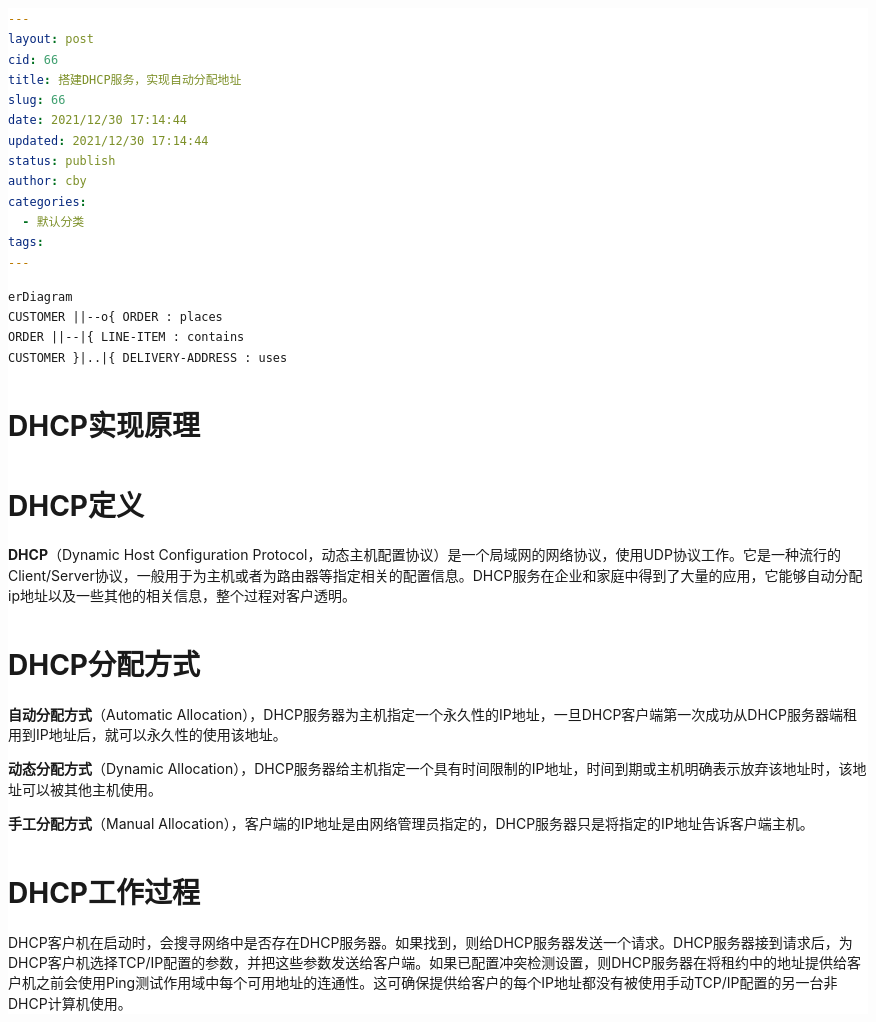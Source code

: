 ```yaml
---
layout: post
cid: 66
title: 搭建DHCP服务，实现自动分配地址
slug: 66
date: 2021/12/30 17:14:44
updated: 2021/12/30 17:14:44
status: publish
author: cby
categories: 
  - 默认分类
tags: 
---
```



  
```mermaid
erDiagram
CUSTOMER ||--o{ ORDER : places
ORDER ||--|{ LINE-ITEM : contains
CUSTOMER }|..|{ DELIVERY-ADDRESS : uses
```

# **DHCP实现原理**

  

# **DHCP定义**

**DHCP**（Dynamic Host Configuration Protocol，动态主机配置协议）是一个局域网的网络协议，使用UDP协议工作。它是一种流行的Client/Server协议，一般用于为主机或者为路由器等指定相关的配置信息。DHCP服务在企业和家庭中得到了大量的应用，它能够自动分配ip地址以及一些其他的相关信息，整个过程对客户透明。

  

# **DHCP分配方式**

**自动分配方式**（Automatic Allocation），DHCP服务器为主机指定一个永久性的IP地址，一旦DHCP客户端第一次成功从DHCP服务器端租用到IP地址后，就可以永久性的使用该地址。

**动态分配方式**（Dynamic Allocation），DHCP服务器给主机指定一个具有时间限制的IP地址，时间到期或主机明确表示放弃该地址时，该地址可以被其他主机使用。

**手工分配方式**（Manual Allocation），客户端的IP地址是由网络管理员指定的，DHCP服务器只是将指定的IP地址告诉客户端主机。

  

# **DHCP工作过程**

DHCP客户机在启动时，会搜寻网络中是否存在DHCP服务器。如果找到，则给DHCP服务器发送一个请求。DHCP服务器接到请求后，为DHCP客户机选择TCP/IP配置的参数，并把这些参数发送给客户端。如果已配置冲突检测设置，则DHCP服务器在将租约中的地址提供给客户机之前会使用Ping测试作用域中每个可用地址的连通性。这可确保提供给客户的每个IP地址都没有被使用手动TCP/IP配置的另一台非DHCP计算机使用。

